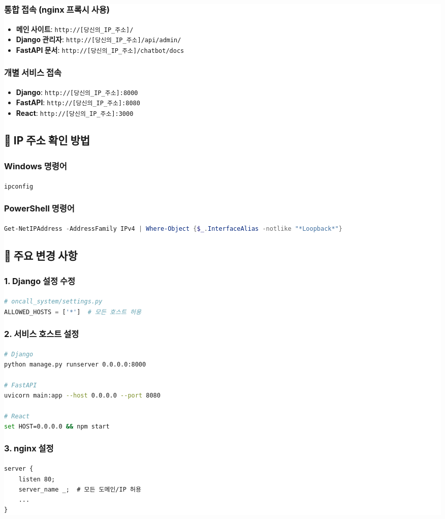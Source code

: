 ### 통합 접속 (nginx 프록시 사용)
- **메인 사이트**: `http://[당신의_IP_주소]/`
- **Django 관리자**: `http://[당신의_IP_주소]/api/admin/`
- **FastAPI 문서**: `http://[당신의_IP_주소]/chatbot/docs`

### 개별 서비스 접속
- **Django**: `http://[당신의_IP_주소]:8000`
- **FastAPI**: `http://[당신의_IP_주소]:8080`
- **React**: `http://[당신의_IP_주소]:3000`

## 📝 IP 주소 확인 방법

### Windows 명령어
```cmd
ipconfig
```

### PowerShell 명령어
```powershell
Get-NetIPAddress -AddressFamily IPv4 | Where-Object {$_.InterfaceAlias -notlike "*Loopback*"}
```

## 🔧 주요 변경 사항

### 1. Django 설정 수정
```python
# oncall_system/settings.py
ALLOWED_HOSTS = ['*']  # 모든 호스트 허용
```

### 2. 서비스 호스트 설정
```bash
# Django
python manage.py runserver 0.0.0.0:8000

# FastAPI
uvicorn main:app --host 0.0.0.0 --port 8080

# React
set HOST=0.0.0.0 && npm start
```

### 3. nginx 설정
```nginx
server {
    listen 80;
    server_name _;  # 모든 도메인/IP 허용
    ...
}
```
